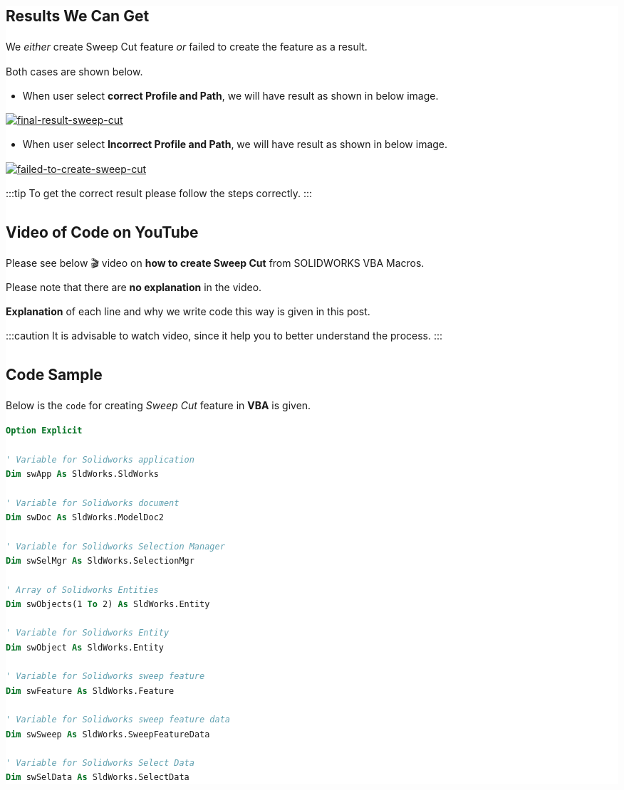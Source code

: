 ## Results We Can Get

We *either* create Sweep Cut feature *or* failed to create the feature as a result.

Both cases are shown below.

- When user select **correct Profile and Path**, we will have result as shown in below image.

[![final-result-sweep-cut](/assets/Solidworks_Images/feature-sweep-cut/final-result-sweep-cut.png)](/assets/Solidworks_Images/feature-sweep-cut/final-result-sweep-cut.png)

- When user select **Incorrect Profile and Path**, we will have result as shown in below image.

[![failed-to-create-sweep-cut](/assets/Solidworks_Images/feature-sweep-cut/failed-to-create-sweep-cut.png)](/assets/Solidworks_Images/feature-sweep-cut/failed-to-create-sweep-cut.png)

:::tip
To get the correct result please follow the steps correctly.
:::

## Video of Code on YouTube

Please see below 🎬 video on **how to create Sweep Cut** from SOLIDWORKS VBA Macros.

<iframe src="https://www.youtube.com/embed/z3K30PvzPO8" frameborder="0" allowfullscreen 
width="100%"
height="500"></iframe>


Please note that there are **no explanation** in the video. 

**Explanation** of each line and why we write code this way is given in this post.

:::caution
It is advisable to watch video, since it help you to better understand the process.
:::

## Code Sample

Below is the `code` for creating *Sweep Cut* feature in **VBA** is given.

```vb showlinenumbers showLineNumbers
Option Explicit

' Variable for Solidworks application
Dim swApp As SldWorks.SldWorks

' Variable for Solidworks document
Dim swDoc As SldWorks.ModelDoc2

' Variable for Solidworks Selection Manager
Dim swSelMgr As SldWorks.SelectionMgr

' Array of Solidworks Entities
Dim swObjects(1 To 2) As SldWorks.Entity

' Variable for Solidworks Entity
Dim swObject As SldWorks.Entity

' Variable for Solidworks sweep feature
Dim swFeature As SldWorks.Feature

' Variable for Solidworks sweep feature data
Dim swSweep As SldWorks.SweepFeatureData

' Variable for Solidworks Select Data
Dim swSelData As SldWorks.SelectData

```